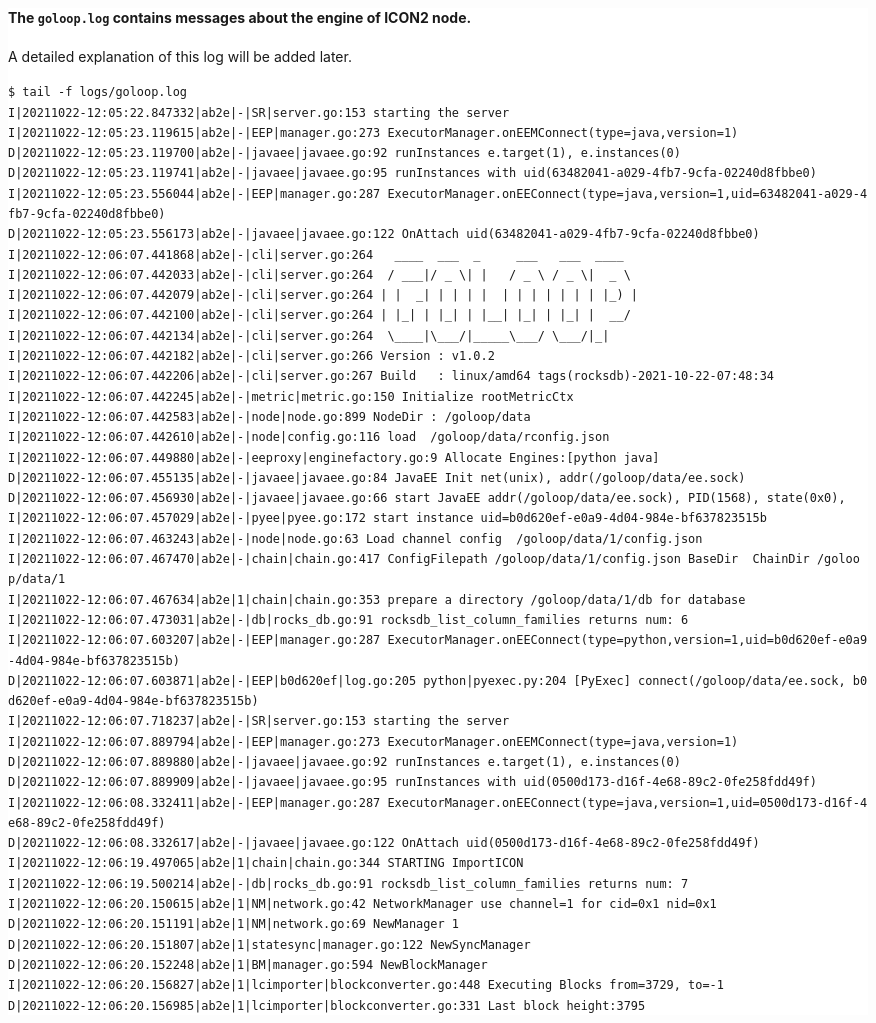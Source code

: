 #### The `goloop.log` contains messages about the engine of ICON2 node.

A detailed explanation of this log will be added later.

```
$ tail -f logs/goloop.log
I|20211022-12:05:22.847332|ab2e|-|SR|server.go:153 starting the server
I|20211022-12:05:23.119615|ab2e|-|EEP|manager.go:273 ExecutorManager.onEEMConnect(type=java,version=1)
D|20211022-12:05:23.119700|ab2e|-|javaee|javaee.go:92 runInstances e.target(1), e.instances(0)
D|20211022-12:05:23.119741|ab2e|-|javaee|javaee.go:95 runInstances with uid(63482041-a029-4fb7-9cfa-02240d8fbbe0)
I|20211022-12:05:23.556044|ab2e|-|EEP|manager.go:287 ExecutorManager.onEEConnect(type=java,version=1,uid=63482041-a029-4fb7-9cfa-02240d8fbbe0)
D|20211022-12:05:23.556173|ab2e|-|javaee|javaee.go:122 OnAttach uid(63482041-a029-4fb7-9cfa-02240d8fbbe0)
I|20211022-12:06:07.441868|ab2e|-|cli|server.go:264   ____  ___  _     ___   ___  ____
I|20211022-12:06:07.442033|ab2e|-|cli|server.go:264  / ___|/ _ \| |   / _ \ / _ \|  _ \
I|20211022-12:06:07.442079|ab2e|-|cli|server.go:264 | |  _| | | | |  | | | | | | | |_) |
I|20211022-12:06:07.442100|ab2e|-|cli|server.go:264 | |_| | |_| | |__| |_| | |_| |  __/
I|20211022-12:06:07.442134|ab2e|-|cli|server.go:264  \____|\___/|_____\___/ \___/|_|
I|20211022-12:06:07.442182|ab2e|-|cli|server.go:266 Version : v1.0.2
I|20211022-12:06:07.442206|ab2e|-|cli|server.go:267 Build   : linux/amd64 tags(rocksdb)-2021-10-22-07:48:34
I|20211022-12:06:07.442245|ab2e|-|metric|metric.go:150 Initialize rootMetricCtx
I|20211022-12:06:07.442583|ab2e|-|node|node.go:899 NodeDir : /goloop/data
I|20211022-12:06:07.442610|ab2e|-|node|config.go:116 load  /goloop/data/rconfig.json
I|20211022-12:06:07.449880|ab2e|-|eeproxy|enginefactory.go:9 Allocate Engines:[python java]
D|20211022-12:06:07.455135|ab2e|-|javaee|javaee.go:84 JavaEE Init net(unix), addr(/goloop/data/ee.sock)
D|20211022-12:06:07.456930|ab2e|-|javaee|javaee.go:66 start JavaEE addr(/goloop/data/ee.sock), PID(1568), state(0x0),
I|20211022-12:06:07.457029|ab2e|-|pyee|pyee.go:172 start instance uid=b0d620ef-e0a9-4d04-984e-bf637823515b
I|20211022-12:06:07.463243|ab2e|-|node|node.go:63 Load channel config  /goloop/data/1/config.json
I|20211022-12:06:07.467470|ab2e|-|chain|chain.go:417 ConfigFilepath /goloop/data/1/config.json BaseDir  ChainDir /goloop/data/1
I|20211022-12:06:07.467634|ab2e|1|chain|chain.go:353 prepare a directory /goloop/data/1/db for database
I|20211022-12:06:07.473031|ab2e|-|db|rocks_db.go:91 rocksdb_list_column_families returns num: 6
I|20211022-12:06:07.603207|ab2e|-|EEP|manager.go:287 ExecutorManager.onEEConnect(type=python,version=1,uid=b0d620ef-e0a9-4d04-984e-bf637823515b)
D|20211022-12:06:07.603871|ab2e|-|EEP|b0d620ef|log.go:205 python|pyexec.py:204 [PyExec] connect(/goloop/data/ee.sock, b0d620ef-e0a9-4d04-984e-bf637823515b)
I|20211022-12:06:07.718237|ab2e|-|SR|server.go:153 starting the server
I|20211022-12:06:07.889794|ab2e|-|EEP|manager.go:273 ExecutorManager.onEEMConnect(type=java,version=1)
D|20211022-12:06:07.889880|ab2e|-|javaee|javaee.go:92 runInstances e.target(1), e.instances(0)
D|20211022-12:06:07.889909|ab2e|-|javaee|javaee.go:95 runInstances with uid(0500d173-d16f-4e68-89c2-0fe258fdd49f)
I|20211022-12:06:08.332411|ab2e|-|EEP|manager.go:287 ExecutorManager.onEEConnect(type=java,version=1,uid=0500d173-d16f-4e68-89c2-0fe258fdd49f)
D|20211022-12:06:08.332617|ab2e|-|javaee|javaee.go:122 OnAttach uid(0500d173-d16f-4e68-89c2-0fe258fdd49f)
I|20211022-12:06:19.497065|ab2e|1|chain|chain.go:344 STARTING ImportICON
I|20211022-12:06:19.500214|ab2e|-|db|rocks_db.go:91 rocksdb_list_column_families returns num: 7
I|20211022-12:06:20.150615|ab2e|1|NM|network.go:42 NetworkManager use channel=1 for cid=0x1 nid=0x1
D|20211022-12:06:20.151191|ab2e|1|NM|network.go:69 NewManager 1
D|20211022-12:06:20.151807|ab2e|1|statesync|manager.go:122 NewSyncManager
D|20211022-12:06:20.152248|ab2e|1|BM|manager.go:594 NewBlockManager
I|20211022-12:06:20.156827|ab2e|1|lcimporter|blockconverter.go:448 Executing Blocks from=3729, to=-1
D|20211022-12:06:20.156985|ab2e|1|lcimporter|blockconverter.go:331 Last block height:3795
```